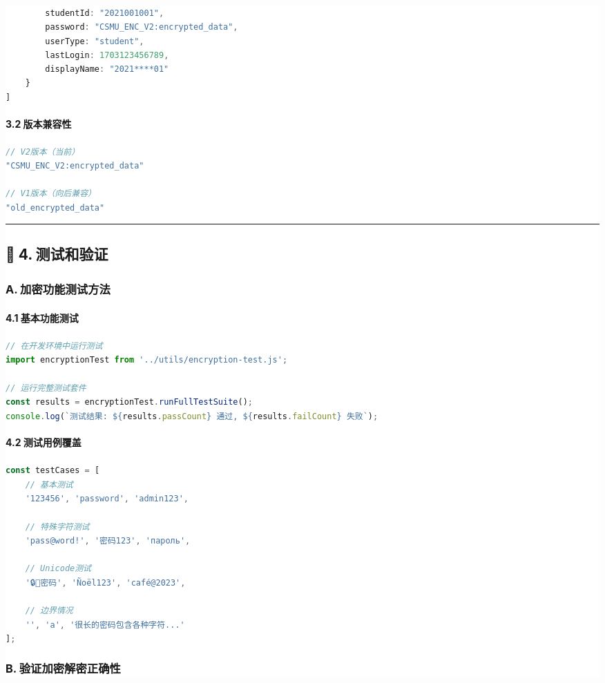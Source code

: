 ```javascript
        studentId: "2021001001",
        password: "CSMU_ENC_V2:encrypted_data",
        userType: "student",
        lastLogin: 1703123456789,
        displayName: "2021****01"
    }
]
```

#### **3.2 版本兼容性**
```javascript
// V2版本（当前）
"CSMU_ENC_V2:encrypted_data"

// V1版本（向后兼容）
"old_encrypted_data"
```

---

## 🧪 **4. 测试和验证**

### **A. 加密功能测试方法**

#### **4.1 基本功能测试**
```javascript
// 在开发环境中运行测试
import encryptionTest from '../utils/encryption-test.js';

// 运行完整测试套件
const results = encryptionTest.runFullTestSuite();
console.log(`测试结果: ${results.passCount} 通过, ${results.failCount} 失败`);
```

#### **4.2 测试用例覆盖**
```javascript
const testCases = [
    // 基本测试
    '123456', 'password', 'admin123',
    
    // 特殊字符测试
    'pass@word!', '密码123', 'пароль',
    
    // Unicode测试
    '🔒🔑密码', 'Ñoël123', 'café@2023',
    
    // 边界情况
    '', 'a', '很长的密码包含各种字符...'
];
```

### **B. 验证加密解密正确性**
